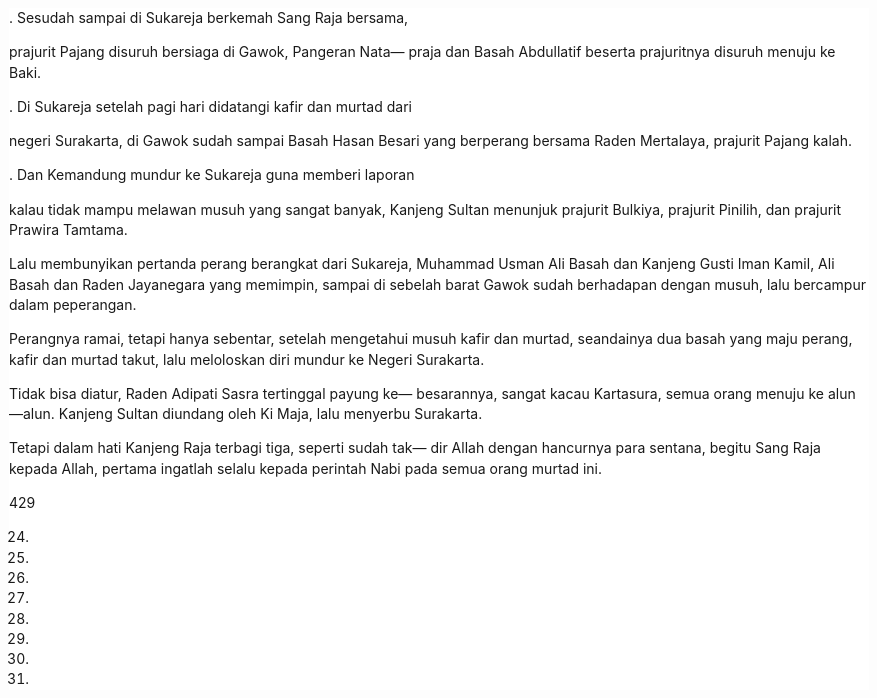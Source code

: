 . Sesudah sampai di Sukareja berkemah Sang Raja bersama,

prajurit Pajang disuruh bersiaga di Gawok, Pangeran Nata—
praja dan Basah Abdullatif beserta prajuritnya disuruh menuju
ke Baki.

. Di Sukareja setelah pagi hari didatangi kafir dan murtad dari

negeri Surakarta, di Gawok sudah sampai Basah Hasan Besari
yang berperang bersama Raden Mertalaya, prajurit Pajang
kalah.

. Dan Kemandung mundur ke Sukareja guna memberi laporan

kalau tidak mampu melawan musuh yang sangat banyak,
Kanjeng Sultan menunjuk prajurit Bulkiya, prajurit Pinilih,
dan prajurit Prawira Tamtama.

Lalu membunyikan pertanda perang berangkat dari Sukareja,
Muhammad Usman Ali Basah dan Kanjeng Gusti Iman
Kamil, Ali Basah dan Raden Jayanegara yang memimpin,
sampai di sebelah barat Gawok sudah berhadapan dengan
musuh, lalu bercampur dalam peperangan.

Perangnya ramai, tetapi hanya sebentar, setelah mengetahui
musuh kafir dan murtad, seandainya dua basah yang maju
perang, kafir dan murtad takut, lalu meloloskan diri mundur
ke Negeri Surakarta.

Tidak bisa diatur, Raden Adipati Sasra tertinggal payung ke—
besarannya, sangat kacau Kartasura, semua orang menuju
ke alun—alun. Kanjeng Sultan diundang oleh Ki Maja, lalu
menyerbu Surakarta.

Tetapi dalam hati Kanjeng Raja terbagi tiga, seperti sudah tak—
dir Allah dengan hancurnya para sentana, begitu Sang Raja
kepada Allah, pertama ingatlah selalu kepada perintah Nabi
pada semua orang murtad ini.

429

 



24.

25.

26.

27.

28.

29.

30.

41.
